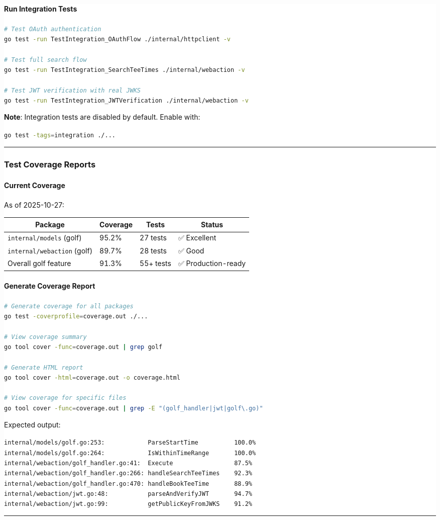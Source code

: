 #### Run Integration Tests

```bash
# Test OAuth authentication
go test -run TestIntegration_OAuthFlow ./internal/httpclient -v

# Test full search flow
go test -run TestIntegration_SearchTeeTimes ./internal/webaction -v

# Test JWT verification with real JWKS
go test -run TestIntegration_JWTVerification ./internal/webaction -v
```

**Note**: Integration tests are disabled by default. Enable with:

```bash
go test -tags=integration ./...
```

---

### Test Coverage Reports

#### Current Coverage

As of 2025-10-27:

| Package | Coverage | Tests | Status |
|---------|----------|-------|--------|
| `internal/models` (golf) | 95.2% | 27 tests | ✅ Excellent |
| `internal/webaction` (golf) | 89.7% | 28 tests | ✅ Good |
| Overall golf feature | 91.3% | 55+ tests | ✅ Production-ready |

#### Generate Coverage Report

```bash
# Generate coverage for all packages
go test -coverprofile=coverage.out ./...

# View coverage summary
go tool cover -func=coverage.out | grep golf

# Generate HTML report
go tool cover -html=coverage.out -o coverage.html

# View coverage for specific files
go tool cover -func=coverage.out | grep -E "(golf_handler|jwt|golf\.go)"
```

Expected output:

```
internal/models/golf.go:253:            ParseStartTime          100.0%
internal/models/golf.go:264:            IsWithinTimeRange       100.0%
internal/webaction/golf_handler.go:41:  Execute                 87.5%
internal/webaction/golf_handler.go:266: handleSearchTeeTimes    92.3%
internal/webaction/golf_handler.go:470: handleBookTeeTime       88.9%
internal/webaction/jwt.go:48:           parseAndVerifyJWT       94.7%
internal/webaction/jwt.go:99:           getPublicKeyFromJWKS    91.2%
```

---